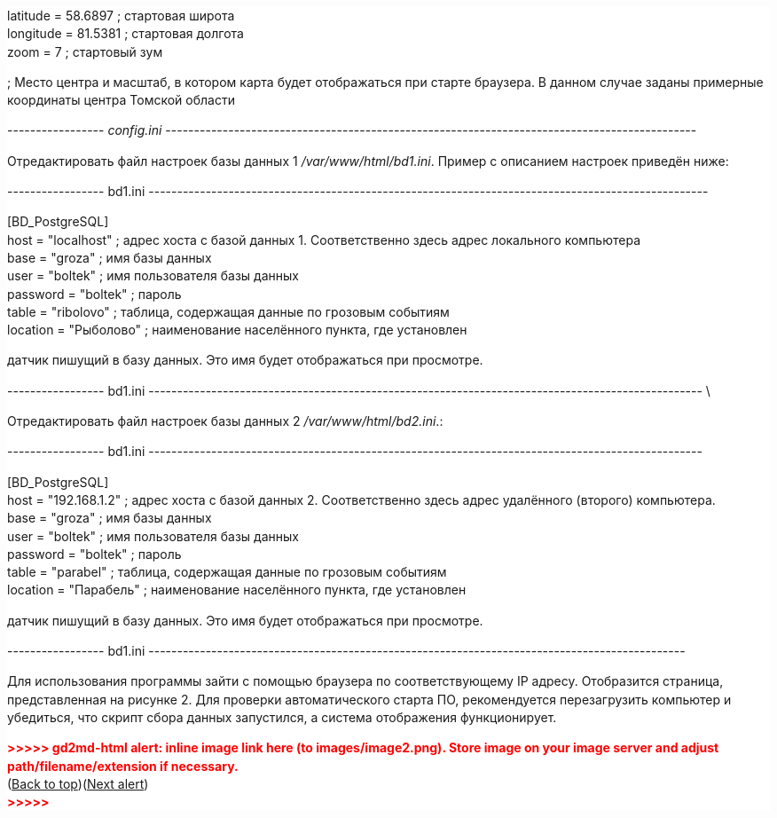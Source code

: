 
latitude		= 58.6897					; стартовая широта \
longitude	= 81.5381					; стартовая долгота \
zoom 		= 7						; стартовый зум

; Место центра и масштаб, в котором карта будет отображаться при старте браузера. В данном случае заданы примерные координаты центра Томской области

----------------- _config.ini_ ---------------------------------------------------------------------------------------------

Отредактировать файл настроек базы данных 1 _/var/www/html/bd1.ini_. Пример с описанием настроек приведён ниже:

----------------- bd1.ini --------------------------------------------------------------------------------------------------

[BD_PostgreSQL] \
host		= "localhost"	        	; адрес хоста с базой данных 1. Соответственно здесь адрес локального компьютера \
base		= "groza"		; имя базы данных \
user		= "boltek"		; имя пользователя базы данных \
password	= "boltek"		; пароль \
table		= "ribolovo"		; таблица, содержащая данные по грозовым событиям \
location	= "Рыболово"		; наименование населённого пункта, где установлен 

датчик пишущий в базу данных. Это имя будет отображаться при просмотре.

----------------- bd1.ini ------------------------------------------------------------------------------------------------- \


Отредактировать файл настроек базы данных 2 _/var/www/html/bd2.ini_.:

----------------- bd1.ini -------------------------------------------------------------------------------------------------

[BD_PostgreSQL] \
host		= "192.168.1.2"	 ; адрес хоста с базой данных 2. Соответственно здесь адрес удалённого (второго) компьютера. \
base		= "groza"		; имя базы данных \
user		= "boltek"		; имя пользователя базы данных \
password	= "boltek"		; пароль \
table		= "parabel"		; таблица, содержащая данные по грозовым событиям \
location	= "Парабель"		; наименование населённого пункта, где установлен 

датчик пишущий в базу данных. Это имя будет отображаться при просмотре.

----------------- bd1.ini ----------------------------------------------------------------------------------------------

Для использования программы зайти с помощью браузера по соответствующему IP адресу. Отобразится страница, представленная на рисунке 2. Для проверки автоматического старта ПО, рекомендуется перезагрузить компьютер и убедиться, что скрипт сбора данных запустился, а система отображения функционирует.



<p id="gdcalert2" ><span style="color: red; font-weight: bold">>>>>>  gd2md-html alert: inline image link here (to images/image2.png). Store image on your image server and adjust path/filename/extension if necessary. </span><br>(<a href="#">Back to top</a>)(<a href="#gdcalert3">Next alert</a>)<br><span style="color: red; font-weight: bold">>>>>> </span></p>
